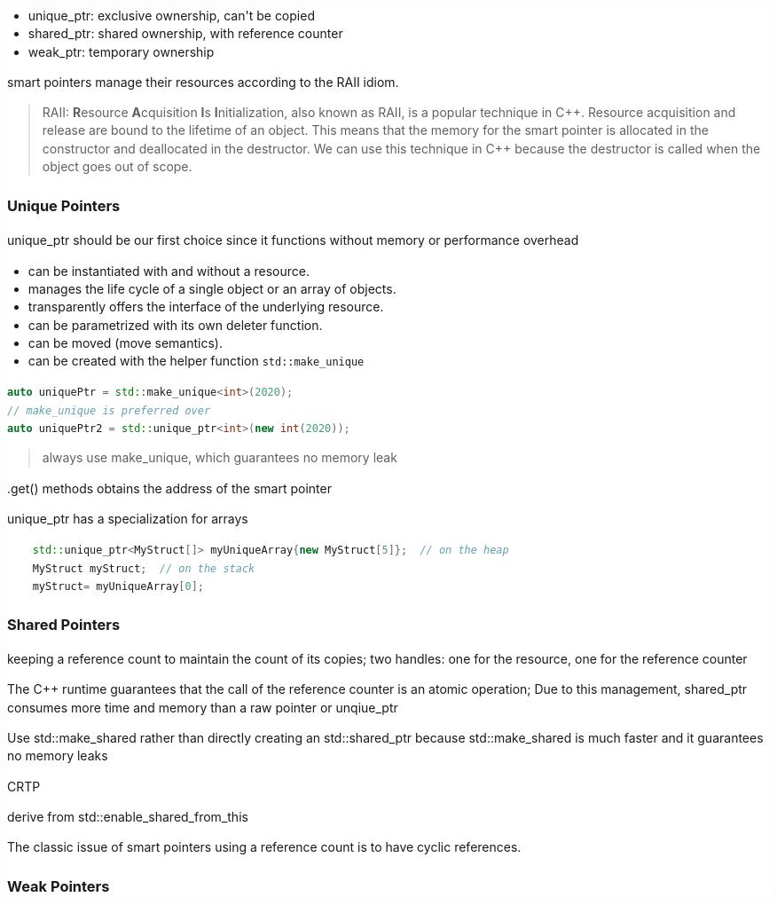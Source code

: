 - unique_ptr: exclusive ownership, can't be copied
- shared_ptr: shared ownership, with reference counter
- weak_ptr: temporary ownership

smart pointers manage their resources according to the RAII idiom.

> RAII: **R**esource **A**cquisition **I**s **I**nitialization,  also known as RAII, is a popular technique in C++. Resource  acquisition and release are bound to the lifetime of an object. This  means that the memory for the smart pointer is allocated in the  constructor and deallocated in the destructor. We can use this technique in C++ because the destructor is called when the object goes out of  scope.

### Unique Pointers

unique_ptr should be our first choice since it functions without memory or performance overhead

- can be instantiated with and without a resource.
- manages the life cycle of a single object or an array of objects.
- transparently offers the interface of the underlying resource.
- can be parametrized with its own deleter function.
- can be moved (move semantics).
- can be created with the helper function `std::make_unique`

```c++
auto uniquePtr = std::make_unique<int>(2020);
// make_unique is preferred over
auto uniquePtr2 = std::unique_ptr<int>(new int(2020));
```

> always use make_unique, which guarantees no memory leak

.get() methods obtains the address of the smart pointer

unique_ptr has a specialization for arrays

```c++
    std::unique_ptr<MyStruct[]> myUniqueArray{new MyStruct[5]};  // on the heap
	MyStruct myStruct;  // on the stack
    myStruct= myUniqueArray[0];
```

### Shared Pointers

keeping a reference count to maintain the count of its copies; two handles: one for the resource, one for the reference counter

The C++ runtime guarantees that the call of the reference counter is an atomic operation; Due to this management, shared_ptr consumes more time and memory than a raw pointer or unqiue_ptr

Use std::make_shared rather than directly creating an std::shared_ptr because std::make_shared is much faster and it guarantees no memory leaks

CRTP

derive from std::enable_shared_from_this

The classic issue of smart pointers using a reference count is to have cyclic references.

### Weak Pointers
